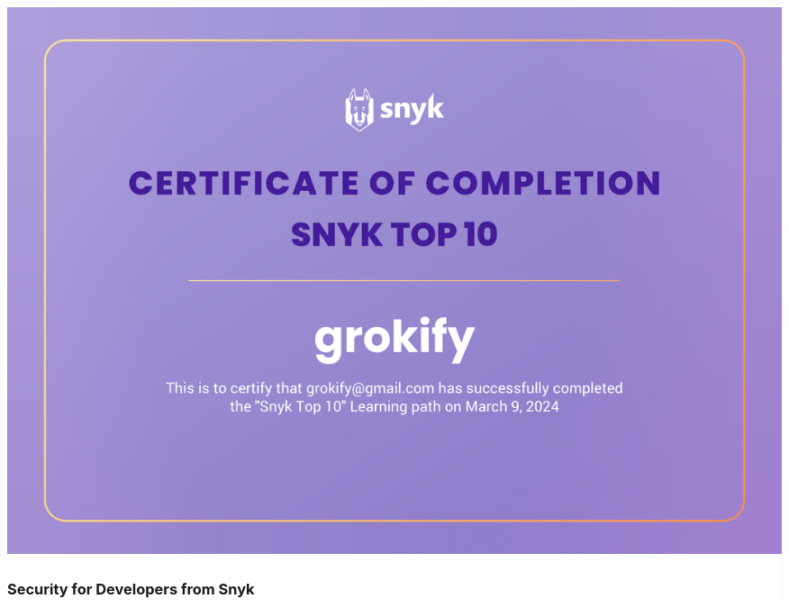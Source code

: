 ![John's Snyk Top 10 from Snyk](cert_security_snyk-top-10_snyk_2024-03-09.png)

### Security for Developers from Snyk
